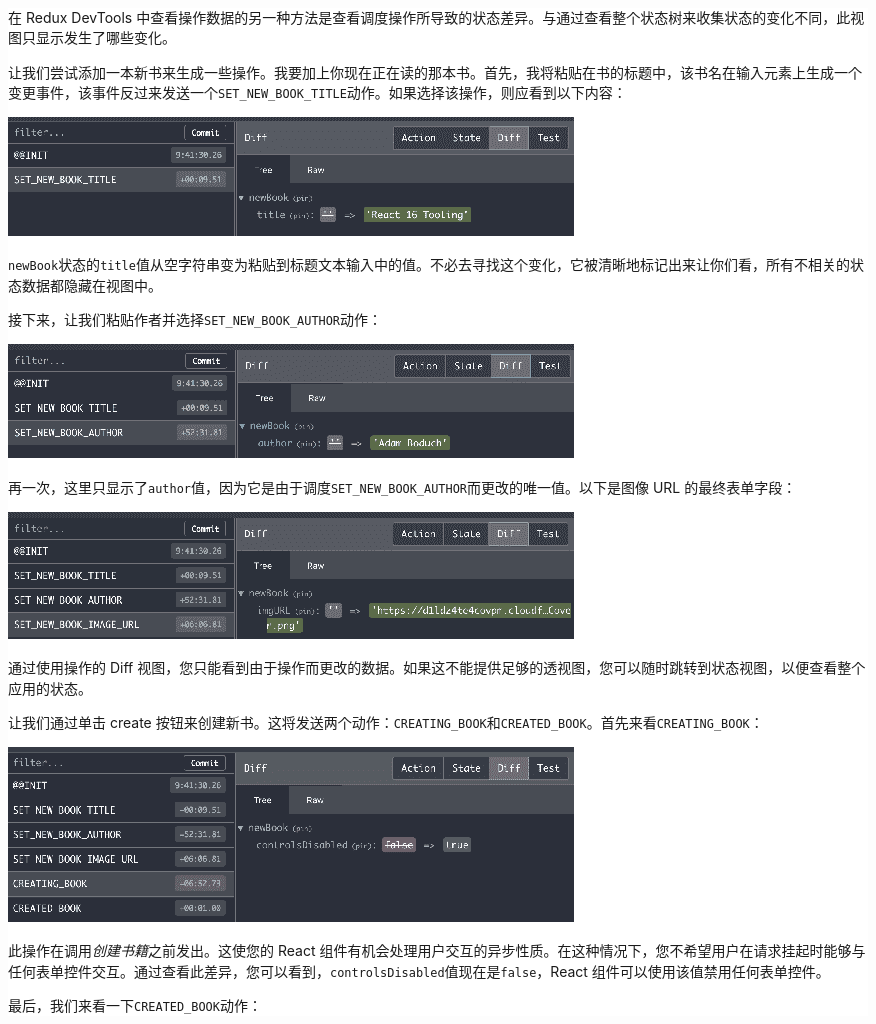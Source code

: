 在 Redux DevTools 中查看操作数据的另一种方法是查看调度操作所导致的状态差异。与通过查看整个状态树来收集状态的变化不同，此视图只显示发生了哪些变化。

让我们尝试添加一本新书来生成一些操作。我要加上你现在正在读的那本书。首先，我将粘贴在书的标题中，该书名在输入元素上生成一个变更事件，该事件反过来发送一个`SET_NEW_BOOK_TITLE`动作。如果选择该操作，则应看到以下内容：

![](img/0184a821-7191-4608-bcb9-63c7002f8de5.png)

`newBook`状态的`title`值从空字符串变为粘贴到标题文本输入中的值。不必去寻找这个变化，它被清晰地标记出来让你们看，所有不相关的状态数据都隐藏在视图中。

接下来，让我们粘贴作者并选择`SET_NEW_BOOK_AUTHOR`动作：

![](img/0b08d994-a1c6-4b75-8c78-ebfd3e6a0d5f.png)

再一次，这里只显示了`author`值，因为它是由于调度`SET_NEW_BOOK_AUTHOR`而更改的唯一值。以下是图像 URL 的最终表单字段：

![](img/1c1eb8d9-3ba2-4342-bb2f-00ee52fb5a72.png)

通过使用操作的 Diff 视图，您只能看到由于操作而更改的数据。如果这不能提供足够的透视图，您可以随时跳转到状态视图，以便查看整个应用的状态。

让我们通过单击 create 按钮来创建新书。这将发送两个动作：`CREATING_BOOK`和`CREATED_BOOK`。首先来看`CREATING_BOOK`：

![](img/422ddb74-c474-4959-95c3-3da974d73a7a.png)

此操作在调用*创建书籍*之前发出。这使您的 React 组件有机会处理用户交互的异步性质。在这种情况下，您不希望用户在请求挂起时能够与任何表单控件交互。通过查看此差异，您可以看到，`controlsDisabled`值现在是`false`，React 组件可以使用该值禁用任何表单控件。

最后，我们来看一下`CREATED_BOOK`动作：
